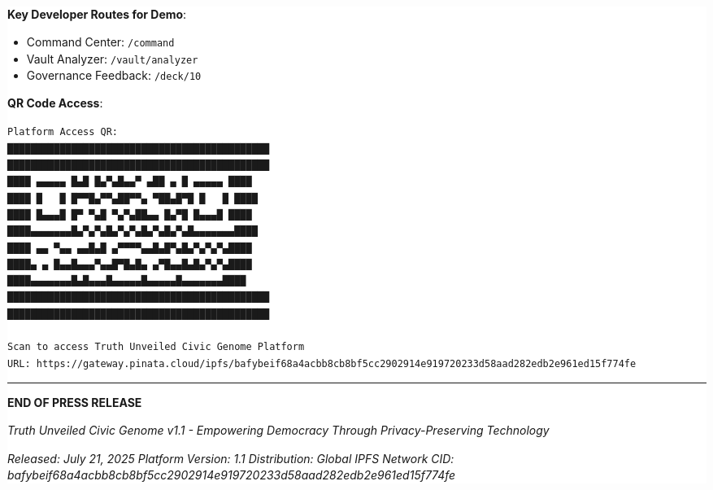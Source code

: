 **Key Developer Routes for Demo**:
- Command Center: `/command`
- Vault Analyzer: `/vault/analyzer`
- Governance Feedback: `/deck/10`

**QR Code Access**: 
```
Platform Access QR:
█████████████████████████████████████████████
█████████████████████████████████████████████
████ ▄▄▄▄▄ █▄█ █▄▀▄█▄▄▀ ▄██ ▄ █ ▄▄▄▄▄ ████
████ █   █ █▀▀█▄▀▀▄██▀▀▄ ▀██▄█▀█ █   █ ████
████ █▄▄▄█ █▀ ▀▄█ ▀▄▀▄██▄▄ █▄▀█ █▄▄▄█ ████
████▄▄▄▄▄▄▄█▄▀▄▀▄█▄▀▄▀▄█▄▀▄█▄▀▄█▄▄▄▄▄▄▄████
████ ▄▄ ▀▄▄ ▄▄█▄█ ▄▀▀▀▀▄▄█▄█▀▄█▄▀▄▀▄▀▄████
████▄ ▄ █▄▄█▄▄▄▀▄▄█▀█▄█▄ ▄▀█▄▄█▄█▄▀▄▀▄████
████▄▄▄▄▄▄▄█▄█▄▄▄█▄▄▄▄▄█▄▄▄▄▄█▄▄▄▄▄▄▄████
█████████████████████████████████████████████
█████████████████████████████████████████████

Scan to access Truth Unveiled Civic Genome Platform
URL: https://gateway.pinata.cloud/ipfs/bafybeif68a4acbb8cb8bf5cc2902914e919720233d58aad282edb2e961ed15f774fe
```

---

**END OF PRESS RELEASE**

*Truth Unveiled Civic Genome v1.1 - Empowering Democracy Through Privacy-Preserving Technology*

*Released: July 21, 2025*
*Platform Version: 1.1*
*Distribution: Global IPFS Network*
*CID: bafybeif68a4acbb8cb8bf5cc2902914e919720233d58aad282edb2e961ed15f774fe*